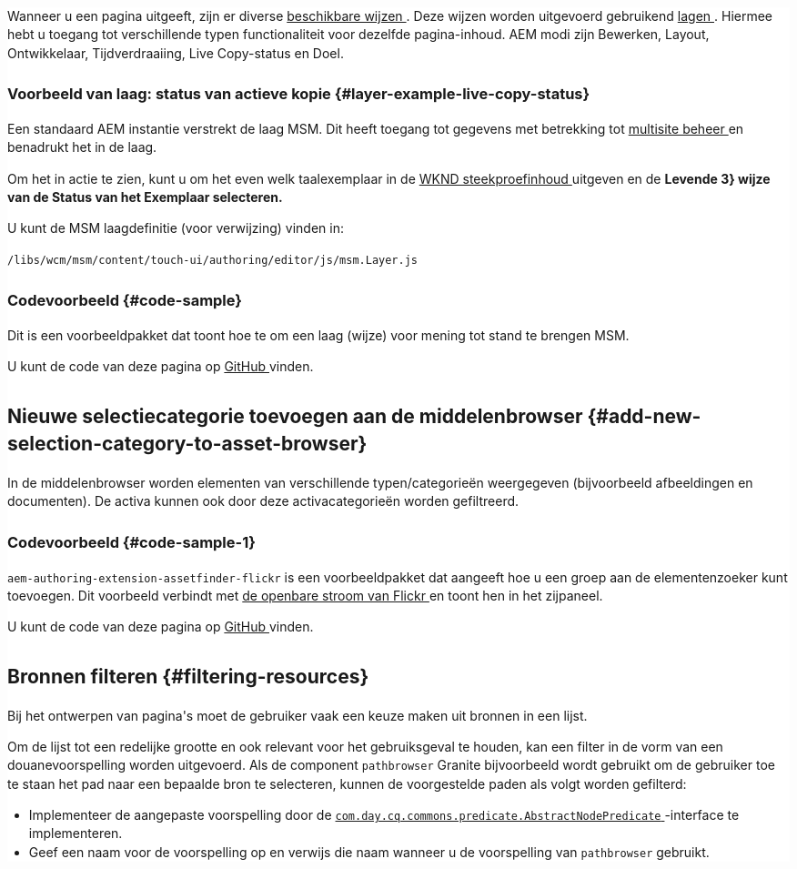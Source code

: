 Wanneer u een pagina uitgeeft, zijn er diverse [ beschikbare wijzen ](/help/sites-cloud/authoring/page-editor/introduction.md#page-modes). Deze wijzen worden uitgevoerd gebruikend [ lagen ](/help/implementing/developing/introduction/ui-structure.md#layer). Hiermee hebt u toegang tot verschillende typen functionaliteit voor dezelfde pagina-inhoud. AEM modi zijn Bewerken, Layout, Ontwikkelaar, Tijdverdraaiing, Live Copy-status en Doel.

### Voorbeeld van laag: status van actieve kopie {#layer-example-live-copy-status}

Een standaard AEM instantie verstrekt de laag MSM. Dit heeft toegang tot gegevens met betrekking tot [ multisite beheer ](/help/sites-cloud/administering/msm/overview.md) en benadrukt het in de laag.

Om het in actie te zien, kunt u om het even welk taalexemplaar in de [ WKND steekproefinhoud ](/help/implementing/developing/introduction/develop-wknd-tutorial.md) uitgeven en de **Levende 3&rbrace; wijze van de Status van het Exemplaar selecteren.**

U kunt de MSM laagdefinitie (voor verwijzing) vinden in:

`/libs/wcm/msm/content/touch-ui/authoring/editor/js/msm.Layer.js`

### Codevoorbeeld {#code-sample}

Dit is een voorbeeldpakket dat toont hoe te om een laag (wijze) voor mening tot stand te brengen MSM.

U kunt de code van deze pagina op [ GitHub ](https://github.com/Adobe-Marketing-Cloud/aem-authoring-new-layer-mode) vinden.

## Nieuwe selectiecategorie toevoegen aan de middelenbrowser {#add-new-selection-category-to-asset-browser}

In de middelenbrowser worden elementen van verschillende typen/categorieën weergegeven (bijvoorbeeld afbeeldingen en documenten). De activa kunnen ook door deze activacategorieën worden gefiltreerd.

### Codevoorbeeld {#code-sample-1}

`aem-authoring-extension-assetfinder-flickr` is een voorbeeldpakket dat aangeeft hoe u een groep aan de elementenzoeker kunt toevoegen. Dit voorbeeld verbindt met [ de openbare stroom van Flickr ](https://www.flickr.com) en toont hen in het zijpaneel.

U kunt de code van deze pagina op [ GitHub ](https://github.com/Adobe-Marketing-Cloud/aem-authoring-extension-assetfinder-flickr) vinden.

## Bronnen filteren {#filtering-resources}

Bij het ontwerpen van pagina&#39;s moet de gebruiker vaak een keuze maken uit bronnen in een lijst.

Om de lijst tot een redelijke grootte en ook relevant voor het gebruiksgeval te houden, kan een filter in de vorm van een douanevoorspelling worden uitgevoerd. Als de component `pathbrowser` Granite bijvoorbeeld wordt gebruikt om de gebruiker toe te staan het pad naar een bepaalde bron te selecteren, kunnen de voorgestelde paden als volgt worden gefilterd:

* Implementeer de aangepaste voorspelling door de [`com.day.cq.commons.predicate.AbstractNodePredicate` ](https://developer.adobe.com/experience-manager/reference-materials/cloud-service/javadoc/com/day/cq/commons/predicate/package-summary.html) -interface te implementeren.
* Geef een naam voor de voorspelling op en verwijs die naam wanneer u de voorspelling van `pathbrowser` gebruikt.
